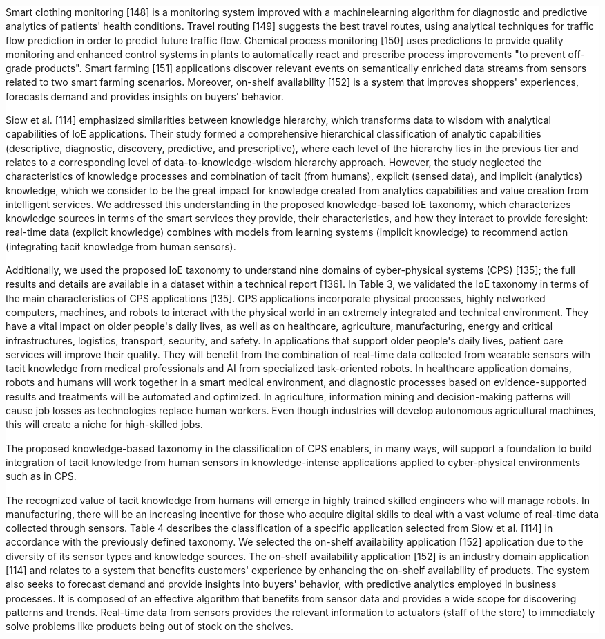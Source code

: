 Smart clothing monitoring [148] is a monitoring system improved with a machinelearning algorithm for diagnostic and predictive analytics of patients' health conditions. Travel routing [149] suggests the best travel routes, using analytical techniques for traffic flow prediction in order to predict future traffic flow. Chemical process monitoring [150] uses predictions to provide quality monitoring and enhanced control systems in plants to automatically react and prescribe process improvements "to prevent off-grade products". Smart farming [151] applications discover relevant events on semantically enriched data streams from sensors related to two smart farming scenarios. Moreover, on-shelf availability [152] is a system that improves shoppers' experiences, forecasts demand and provides insights on buyers' behavior.

Siow et al. [114] emphasized similarities between knowledge hierarchy, which transforms data to wisdom with analytical capabilities of IoE applications. Their study formed a comprehensive hierarchical classification of analytic capabilities (descriptive, diagnostic, discovery, predictive, and prescriptive), where each level of the hierarchy lies in the previous tier and relates to a corresponding level of data-to-knowledge-wisdom hierarchy approach. However, the study neglected the characteristics of knowledge processes and combination of tacit (from humans), explicit (sensed data), and implicit (analytics) knowledge, which we consider to be the great impact for knowledge created from analytics capabilities and value creation from intelligent services. We addressed this understanding in the proposed knowledge-based IoE taxonomy, which characterizes knowledge sources in terms of the smart services they provide, their characteristics, and how they interact to provide foresight: real-time data (explicit knowledge) combines with models from learning systems (implicit knowledge) to recommend action (integrating tacit knowledge from human sensors).

Additionally, we used the proposed IoE taxonomy to understand nine domains of cyber-physical systems (CPS) [135]; the full results and details are available in a dataset within a technical report [136]. In Table 3, we validated the IoE taxonomy in terms of the main characteristics of CPS applications [135]. CPS applications incorporate physical processes, highly networked computers, machines, and robots to interact with the physical world in an extremely integrated and technical environment. They have a vital impact on older people's daily lives, as well as on healthcare, agriculture, manufacturing, energy and critical infrastructures, logistics, transport, security, and safety. In applications that support older people's daily lives, patient care services will improve their quality. They will benefit from the combination of real-time data collected from wearable sensors with tacit knowledge from medical professionals and AI from specialized task-oriented robots. In healthcare application domains, robots and humans will work together in a smart medical environment, and diagnostic processes based on evidence-supported results and treatments will be automated and optimized. In agriculture, information mining and decision-making patterns will cause job losses as technologies replace human workers. Even though industries will develop autonomous agricultural machines, this will create a niche for high-skilled jobs.

The proposed knowledge-based taxonomy in the classification of CPS enablers, in many ways, will support a foundation to build integration of tacit knowledge from human sensors in knowledge-intense applications applied to cyber-physical environments such as in CPS.

The recognized value of tacit knowledge from humans will emerge in highly trained skilled engineers who will manage robots. In manufacturing, there will be an increasing incentive for those who acquire digital skills to deal with a vast volume of real-time data collected through sensors. Table 4 describes the classification of a specific application selected from Siow et al. [114] in accordance with the previously defined taxonomy. We selected the on-shelf availability application [152] application due to the diversity of its sensor types and knowledge sources. The on-shelf availability application [152] is an industry domain application [114] and relates to a system that benefits customers' experience by enhancing the on-shelf availability of products. The system also seeks to forecast demand and provide insights into buyers' behavior, with predictive analytics employed in business processes. It is composed of an effective algorithm that benefits from sensor data and provides a wide scope for discovering patterns and trends. Real-time data from sensors provides the relevant information to actuators (staff of the store) to immediately solve problems like products being out of stock on the shelves.
